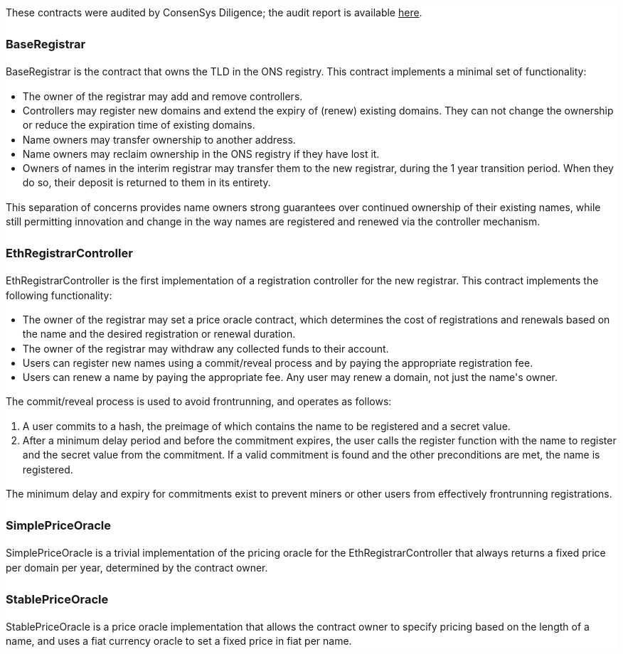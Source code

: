 These contracts were audited by ConsenSys Diligence; the audit report is available [here](https://github.com/ConsenSys/ens-audit-report-2019-02).

### BaseRegistrar

BaseRegistrar is the contract that owns the TLD in the ONS registry. This contract implements a minimal set of functionality:

 - The owner of the registrar may add and remove controllers.
 - Controllers may register new domains and extend the expiry of (renew) existing domains. They can not change the ownership or reduce the expiration time of existing domains.
 - Name owners may transfer ownership to another address.
 - Name owners may reclaim ownership in the ONS registry if they have lost it.
 - Owners of names in the interim registrar may transfer them to the new registrar, during the 1 year transition period. When they do so, their deposit is returned to them in its entirety.

This separation of concerns provides name owners strong guarantees over continued ownership of their existing names, while still permitting innovation and change in the way names are registered and renewed via the controller mechanism.

### EthRegistrarController

EthRegistrarController is the first implementation of a registration controller for the new registrar. This contract implements the following functionality:

 - The owner of the registrar may set a price oracle contract, which determines the cost of registrations and renewals based on the name and the desired registration or renewal duration.
 - The owner of the registrar may withdraw any collected funds to their account.
 - Users can register new names using a commit/reveal process and by paying the appropriate registration fee.
 - Users can renew a name by paying the appropriate fee. Any user may renew a domain, not just the name's owner.

The commit/reveal process is used to avoid frontrunning, and operates as follows:

 1. A user commits to a hash, the preimage of which contains the name to be registered and a secret value.
 2. After a minimum delay period and before the commitment expires, the user calls the register function with the name to register and the secret value from the commitment. If a valid commitment is found and the other preconditions are met, the name is registered.

The minimum delay and expiry for commitments exist to prevent miners or other users from effectively frontrunning registrations.

### SimplePriceOracle

SimplePriceOracle is a trivial implementation of the pricing oracle for the EthRegistrarController that always returns a fixed price per domain per year, determined by the contract owner.

### StablePriceOracle

StablePriceOracle is a price oracle implementation that allows the contract owner to specify pricing based on the length of a name, and uses a fiat currency oracle to set a fixed price in fiat per name.
